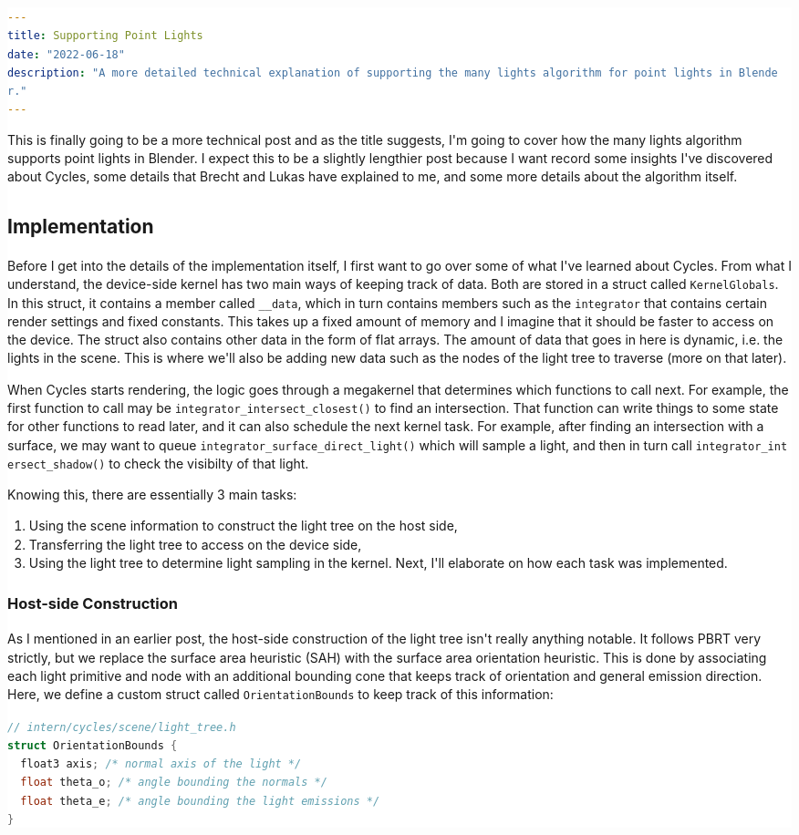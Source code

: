 ```yaml
---
title: Supporting Point Lights
date: "2022-06-18"
description: "A more detailed technical explanation of supporting the many lights algorithm for point lights in Blender."
---
```


This is finally going to be a more technical post and as the title suggests, I'm going to cover how the many lights algorithm supports point lights in Blender. I expect this to be a slightly lengthier post because I want record some insights I've discovered about Cycles, some details that Brecht and Lukas have explained to me, and some more details about the algorithm itself.

## Implementation

Before I get into the details of the implementation itself, I first want to go over some of what I've learned about Cycles. From what I understand, the device-side kernel has two main ways of keeping track of data. Both are stored in a struct called ``KernelGlobals``. In this struct, it contains a member called ``__data``, which in turn contains members such as the ``integrator`` that contains certain render settings and fixed constants. This takes up a fixed amount of memory and I imagine that it should be faster to access on the device. The struct also contains other data in the form of flat arrays. The amount of data that goes in here is dynamic, i.e. the lights in the scene. This is where we'll also be adding new data such as the nodes of the light tree to traverse (more on that later). 

When Cycles starts rendering, the logic goes through a megakernel that determines which functions to call next. For example, the first function to call may be ``integrator_intersect_closest()`` to find an intersection. That function can write things to some state for other functions to read later, and it can also schedule the next kernel task. For example, after finding an intersection with a surface, we may want to queue ``integrator_surface_direct_light()`` which will sample a light, and then in turn call ``integrator_intersect_shadow()`` to check the visibilty of that light.

Knowing this, there are essentially 3 main tasks:
1. Using the scene information to construct the light tree on the host side,
2. Transferring the light tree to access on the device side,
3. Using the light tree to determine light sampling in the kernel.
Next, I'll elaborate on how each task was implemented.

### Host-side Construction

As I mentioned in an earlier post, the host-side construction of the light tree isn't really anything notable. It follows PBRT very strictly, but we replace the surface area heuristic (SAH) with the surface area orientation heuristic. This is done by associating each light primitive and node with an additional bounding cone that keeps track of orientation and general emission direction. Here, we define a custom struct called ``OrientationBounds`` to keep track of this information:

```cpp
// intern/cycles/scene/light_tree.h
struct OrientationBounds {
  float3 axis; /* normal axis of the light */
  float theta_o; /* angle bounding the normals */
  float theta_e; /* angle bounding the light emissions */
}
```
